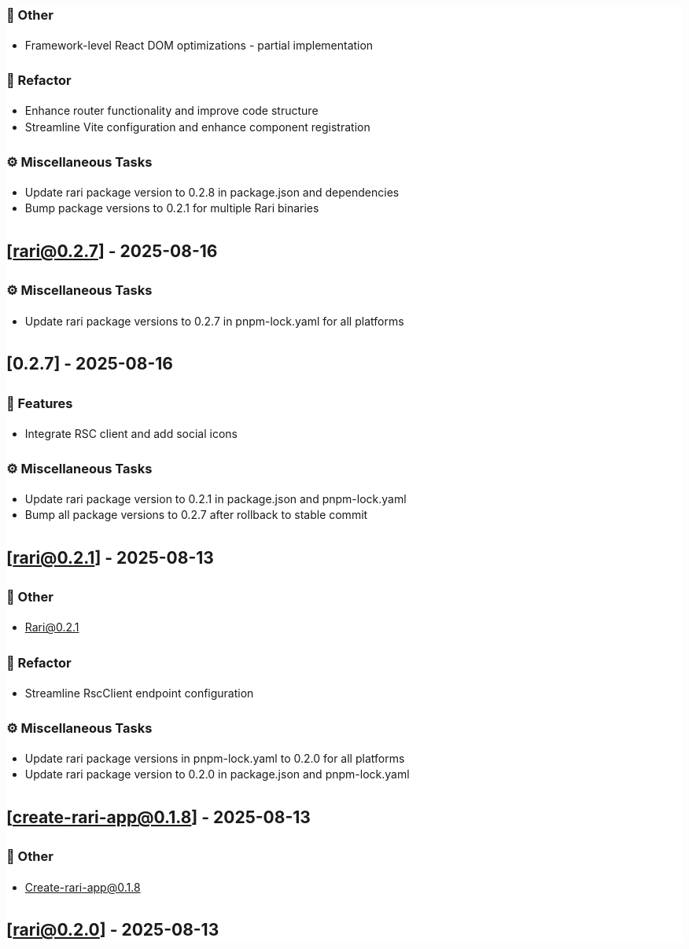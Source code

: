 ### 💼 Other

- Framework-level React DOM optimizations - partial implementation

### 🚜 Refactor

- Enhance router functionality and improve code structure
- Streamline Vite configuration and enhance component registration

### ⚙️ Miscellaneous Tasks

- Update rari package version to 0.2.8 in package.json and dependencies
- Bump package versions to 0.2.1 for multiple Rari binaries
## [rari@0.2.7] - 2025-08-16

### ⚙️ Miscellaneous Tasks

- Update rari package versions to 0.2.7 in pnpm-lock.yaml for all platforms
## [0.2.7] - 2025-08-16

### 🚀 Features

- Integrate RSC client and add social icons

### ⚙️ Miscellaneous Tasks

- Update rari package version to 0.2.1 in package.json and pnpm-lock.yaml
- Bump all package versions to 0.2.7 after rollback to stable commit
## [rari@0.2.1] - 2025-08-13

### 💼 Other

- Rari@0.2.1

### 🚜 Refactor

- Streamline RscClient endpoint configuration

### ⚙️ Miscellaneous Tasks

- Update rari package versions in pnpm-lock.yaml to 0.2.0 for all platforms
- Update rari package version to 0.2.0 in package.json and pnpm-lock.yaml
## [create-rari-app@0.1.8] - 2025-08-13

### 💼 Other

- Create-rari-app@0.1.8
## [rari@0.2.0] - 2025-08-13

